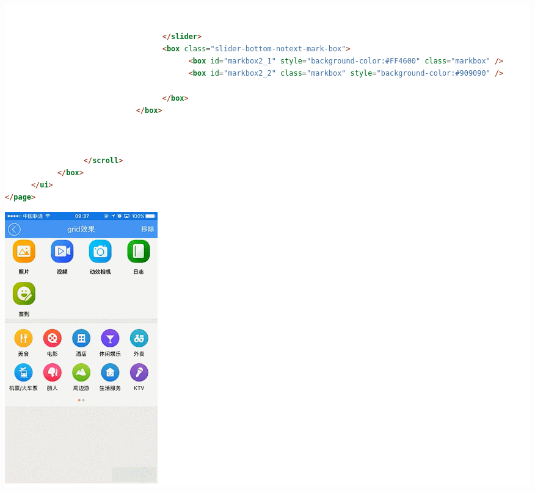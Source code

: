 ```html


                                    </slider>
                                    <box class="slider-bottom-notext-mark-box">
                                          <box id="markbox2_1" style="background-color:#FF4600" class="markbox" />
                                          <box id="markbox2_2" class="markbox" style="background-color:#909090" />

                                    </box>
                              </box>



                  </scroll>
            </box>
      </ui>
</page>

```

<img src="image/grid_2.gif" width="250"/>  



